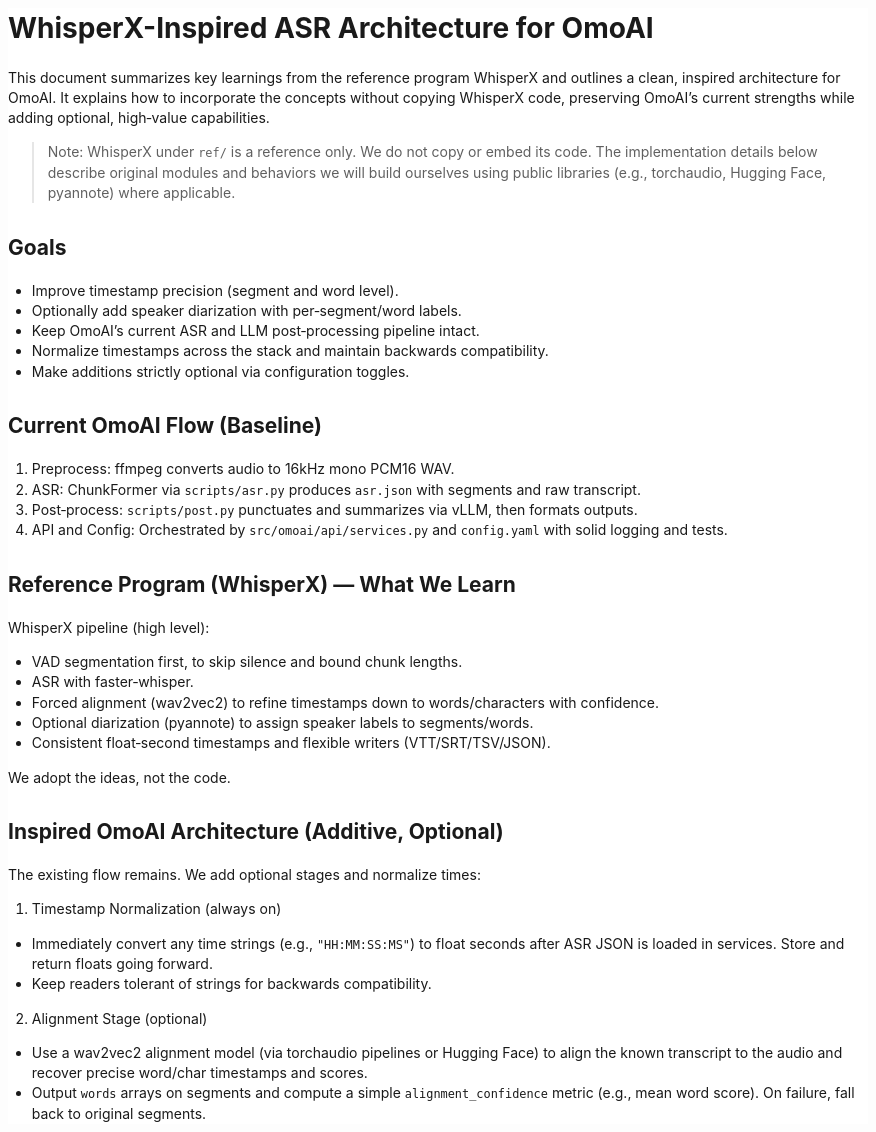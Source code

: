 # WhisperX-Inspired ASR Architecture for OmoAI

This document summarizes key learnings from the reference program WhisperX and outlines a
clean, inspired architecture for OmoAI. It explains how to incorporate the concepts without
copying WhisperX code, preserving OmoAI’s current strengths while adding optional, high‑value
capabilities.

> Note: WhisperX under `ref/` is a reference only. We do not copy or embed its code. The
> implementation details below describe original modules and behaviors we will build ourselves
> using public libraries (e.g., torchaudio, Hugging Face, pyannote) where applicable.

## Goals

- Improve timestamp precision (segment and word level).
- Optionally add speaker diarization with per‑segment/word labels.
- Keep OmoAI’s current ASR and LLM post‑processing pipeline intact.
- Normalize timestamps across the stack and maintain backwards compatibility.
- Make additions strictly optional via configuration toggles.

## Current OmoAI Flow (Baseline)

1. Preprocess: ffmpeg converts audio to 16kHz mono PCM16 WAV.
2. ASR: ChunkFormer via `scripts/asr.py` produces `asr.json` with segments and raw transcript.
3. Post‑process: `scripts/post.py` punctuates and summarizes via vLLM, then formats outputs.
4. API and Config: Orchestrated by `src/omoai/api/services.py` and `config.yaml` with solid
   logging and tests.

## Reference Program (WhisperX) — What We Learn

WhisperX pipeline (high level):
- VAD segmentation first, to skip silence and bound chunk lengths.
- ASR with faster‑whisper.
- Forced alignment (wav2vec2) to refine timestamps down to words/characters with confidence.
- Optional diarization (pyannote) to assign speaker labels to segments/words.
- Consistent float‑second timestamps and flexible writers (VTT/SRT/TSV/JSON).

We adopt the ideas, not the code.

## Inspired OmoAI Architecture (Additive, Optional)

The existing flow remains. We add optional stages and normalize times:

1) Timestamp Normalization (always on)
- Immediately convert any time strings (e.g., `"HH:MM:SS:MS"`) to float seconds after ASR JSON
  is loaded in services. Store and return floats going forward.
- Keep readers tolerant of strings for backwards compatibility.

2) Alignment Stage (optional)
- Use a wav2vec2 alignment model (via torchaudio pipelines or Hugging Face) to align the known
  transcript to the audio and recover precise word/char timestamps and scores.
- Output `words` arrays on segments and compute a simple `alignment_confidence` metric (e.g., mean
  word score). On failure, fall back to original segments.
